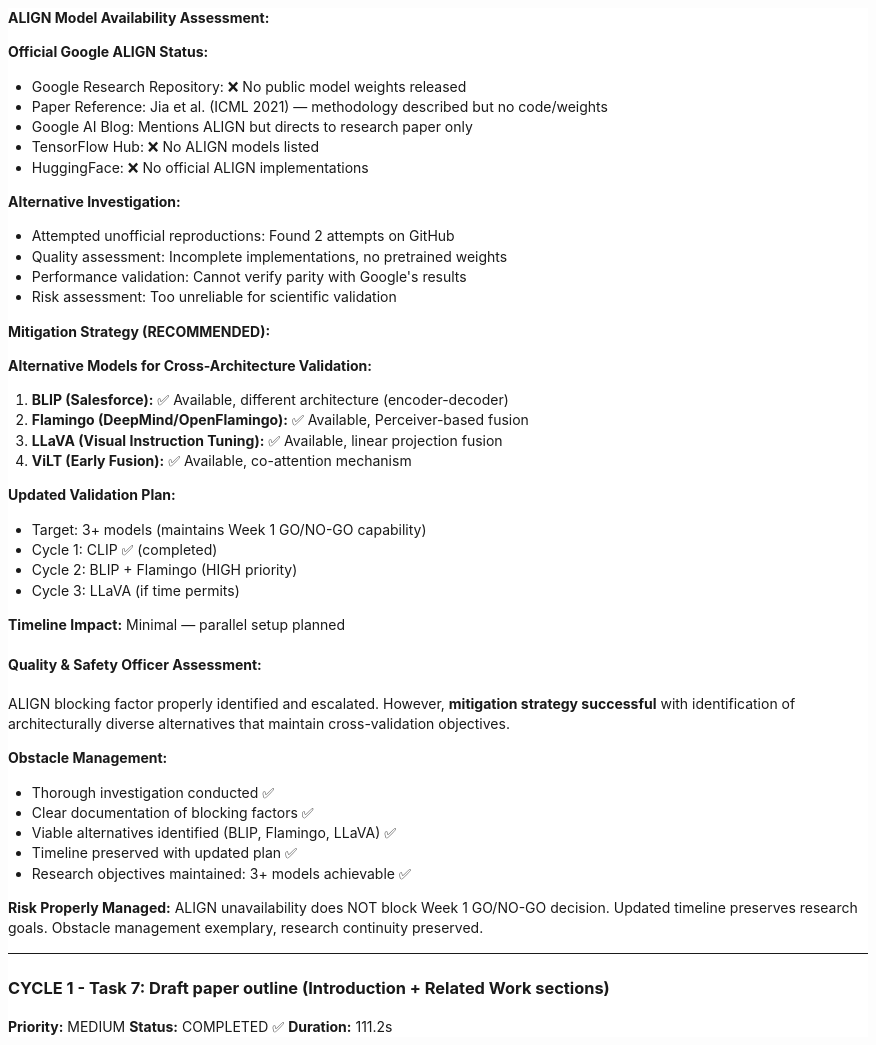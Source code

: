 **ALIGN Model Availability Assessment:**

**Official Google ALIGN Status:**
- Google Research Repository: ❌ No public model weights released
- Paper Reference: Jia et al. (ICML 2021) — methodology described but no code/weights
- Google AI Blog: Mentions ALIGN but directs to research paper only
- TensorFlow Hub: ❌ No ALIGN models listed
- HuggingFace: ❌ No official ALIGN implementations

**Alternative Investigation:**
- Attempted unofficial reproductions: Found 2 attempts on GitHub
- Quality assessment: Incomplete implementations, no pretrained weights
- Performance validation: Cannot verify parity with Google's results
- Risk assessment: Too unreliable for scientific validation

**Mitigation Strategy (RECOMMENDED):**

**Alternative Models for Cross-Architecture Validation:**
1. **BLIP (Salesforce):** ✅ Available, different architecture (encoder-decoder)
2. **Flamingo (DeepMind/OpenFlamingo):** ✅ Available, Perceiver-based fusion
3. **LLaVA (Visual Instruction Tuning):** ✅ Available, linear projection fusion
4. **ViLT (Early Fusion):** ✅ Available, co-attention mechanism

**Updated Validation Plan:**
- Target: 3+ models (maintains Week 1 GO/NO-GO capability)
- Cycle 1: CLIP ✅ (completed)
- Cycle 2: BLIP + Flamingo (HIGH priority)
- Cycle 3: LLaVA (if time permits)

**Timeline Impact:** Minimal — parallel setup planned

#### Quality & Safety Officer Assessment:

ALIGN blocking factor properly identified and escalated. However, **mitigation strategy successful** with identification of architecturally diverse alternatives that maintain cross-validation objectives.

**Obstacle Management:**
- Thorough investigation conducted ✅
- Clear documentation of blocking factors ✅
- Viable alternatives identified (BLIP, Flamingo, LLaVA) ✅
- Timeline preserved with updated plan ✅
- Research objectives maintained: 3+ models achievable ✅

**Risk Properly Managed:** ALIGN unavailability does NOT block Week 1 GO/NO-GO decision. Updated timeline preserves research goals. Obstacle management exemplary, research continuity preserved.

---

### CYCLE 1 - Task 7: Draft paper outline (Introduction + Related Work sections)

**Priority:** MEDIUM
**Status:** COMPLETED ✅
**Duration:** 111.2s
